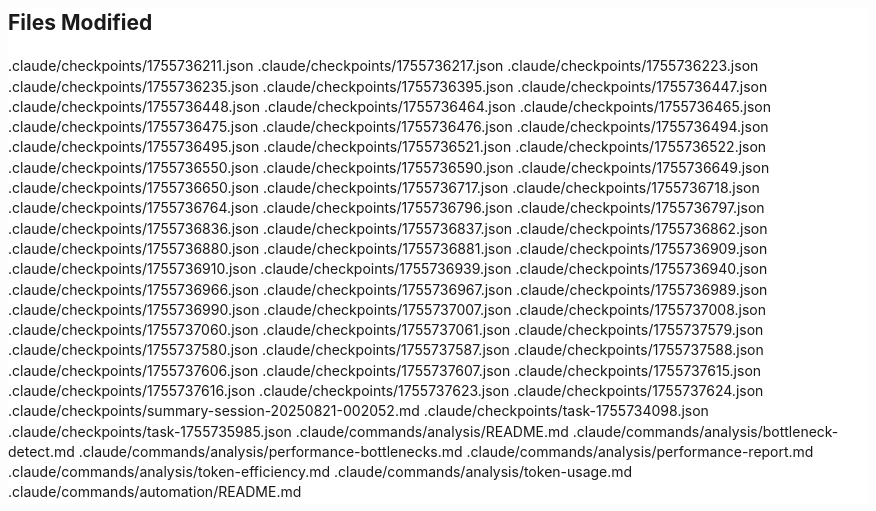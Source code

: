 ## Files Modified
.claude/checkpoints/1755736211.json
.claude/checkpoints/1755736217.json
.claude/checkpoints/1755736223.json
.claude/checkpoints/1755736235.json
.claude/checkpoints/1755736395.json
.claude/checkpoints/1755736447.json
.claude/checkpoints/1755736448.json
.claude/checkpoints/1755736464.json
.claude/checkpoints/1755736465.json
.claude/checkpoints/1755736475.json
.claude/checkpoints/1755736476.json
.claude/checkpoints/1755736494.json
.claude/checkpoints/1755736495.json
.claude/checkpoints/1755736521.json
.claude/checkpoints/1755736522.json
.claude/checkpoints/1755736550.json
.claude/checkpoints/1755736590.json
.claude/checkpoints/1755736649.json
.claude/checkpoints/1755736650.json
.claude/checkpoints/1755736717.json
.claude/checkpoints/1755736718.json
.claude/checkpoints/1755736764.json
.claude/checkpoints/1755736796.json
.claude/checkpoints/1755736797.json
.claude/checkpoints/1755736836.json
.claude/checkpoints/1755736837.json
.claude/checkpoints/1755736862.json
.claude/checkpoints/1755736880.json
.claude/checkpoints/1755736881.json
.claude/checkpoints/1755736909.json
.claude/checkpoints/1755736910.json
.claude/checkpoints/1755736939.json
.claude/checkpoints/1755736940.json
.claude/checkpoints/1755736966.json
.claude/checkpoints/1755736967.json
.claude/checkpoints/1755736989.json
.claude/checkpoints/1755736990.json
.claude/checkpoints/1755737007.json
.claude/checkpoints/1755737008.json
.claude/checkpoints/1755737060.json
.claude/checkpoints/1755737061.json
.claude/checkpoints/1755737579.json
.claude/checkpoints/1755737580.json
.claude/checkpoints/1755737587.json
.claude/checkpoints/1755737588.json
.claude/checkpoints/1755737606.json
.claude/checkpoints/1755737607.json
.claude/checkpoints/1755737615.json
.claude/checkpoints/1755737616.json
.claude/checkpoints/1755737623.json
.claude/checkpoints/1755737624.json
.claude/checkpoints/summary-session-20250821-002052.md
.claude/checkpoints/task-1755734098.json
.claude/checkpoints/task-1755735985.json
.claude/commands/analysis/README.md
.claude/commands/analysis/bottleneck-detect.md
.claude/commands/analysis/performance-bottlenecks.md
.claude/commands/analysis/performance-report.md
.claude/commands/analysis/token-efficiency.md
.claude/commands/analysis/token-usage.md
.claude/commands/automation/README.md